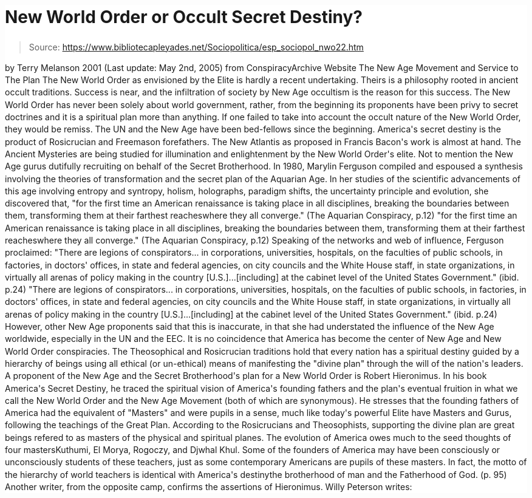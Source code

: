 # New World Order or Occult Secret Destiny?

> Source: https://www.bibliotecapleyades.net/Sociopolitica/esp_sociopol_nwo22.htm

by Terry Melanson
2001
(Last update: May 2nd, 2005)
from ConspiracyArchive Website
The New Age Movement and Service to The Plan
The New World Order as envisioned by the Elite is hardly a recent undertaking. Theirs is a philosophy rooted in ancient occult traditions. Success is near, and the infiltration of society by New Age occultism is the reason for this success. The New World Order has never been solely about world government, rather, from the beginning its proponents have been privy to secret doctrines and it is a spiritual plan more than anything. If one failed to take into account the occult nature of the New World Order, they would be remiss. The UN and the New Age have been bed-fellows since the beginning. America's secret destiny is the product of Rosicrucian and Freemason forefathers. The New Atlantis as proposed in Francis Bacon's work is almost at hand. The Ancient Mysteries are being studied for illumination and enlightenment by the New World Order's elite. Not to mention the New Age gurus dutifully recruiting on behalf of the Secret Brotherhood. In 1980, Marylin Ferguson compiled and espoused a synthesis involving the theories of transformation and the secret plan of the Aquarian Age. In her studies of the scientific advancements of this age involving entropy and syntropy, holism, holographs, paradigm shifts, the uncertainty principle and evolution, she discovered that,
"for the first time an American renaissance is taking place in all disciplines, breaking the boundaries between them, transforming them at their farthest reacheswhere they all converge." (The Aquarian Conspiracy, p.12)
"for the first time an American renaissance is taking place in all disciplines, breaking the boundaries between them, transforming them at their farthest reacheswhere they all converge."
(The Aquarian Conspiracy, p.12)
Speaking of the networks and web of influence, Ferguson proclaimed:
"There are legions of conspirators... in corporations, universities, hospitals, on the faculties of public schools, in factories, in doctors' offices, in state and federal agencies, on city councils and the White House staff, in state organizations, in virtually all arenas of policy making in the country [U.S.]...[including] at the cabinet level of the United States Government." (ibid. p.24)
"There are legions of conspirators... in corporations, universities, hospitals, on the faculties of public schools, in factories, in doctors' offices, in state and federal agencies, on city councils and the White House staff, in state organizations, in virtually all arenas of policy making in the country [U.S.]...[including] at the cabinet level of the United States Government."
(ibid. p.24)
However, other New Age proponents said that this is inaccurate, in that she had understated the influence of the New Age worldwide, especially in the UN and the EEC. It is no coincidence that America has become the center of New Age and New World Order conspiracies. The Theosophical and Rosicrucian traditions hold that every nation has a spiritual destiny guided by a hierarchy of beings using all ethical (or un-ethical) means of manifesting the "divine plan" through the will of the nation's leaders. A proponent of the New Age and the Secret Brotherhood's plan for a New World Order is Robert Hieronimus. In his book America's Secret Destiny, he traced the spiritual vision of America's founding fathers and the plan's eventual fruition in what we call the New World Order and the New Age Movement (both of which are synonymous). He stresses that the founding fathers of America had the equivalent of "Masters" and were pupils in a sense, much like today's powerful Elite have Masters and Gurus, following the teachings of the Great Plan. According to the Rosicrucians and Theosophists, supporting the divine plan are great beings refered to as masters of the physical and spiritual planes. The evolution of America owes much to the seed thoughts of four mastersKuthumi, El Morya, Rogoczy, and Djwhal Khul. Some of the founders of America may have been consciously or unconsciously students of these teachers, just as some contemporary Americans are pupils of these masters. In fact, the motto of the hierarchy of world teachers is identical with America's destinythe brotherhood of man and the Fatherhood of God. (p. 95) Another writer, from the opposite camp, confirms the assertions of Hieronimus. Willy Peterson writes: